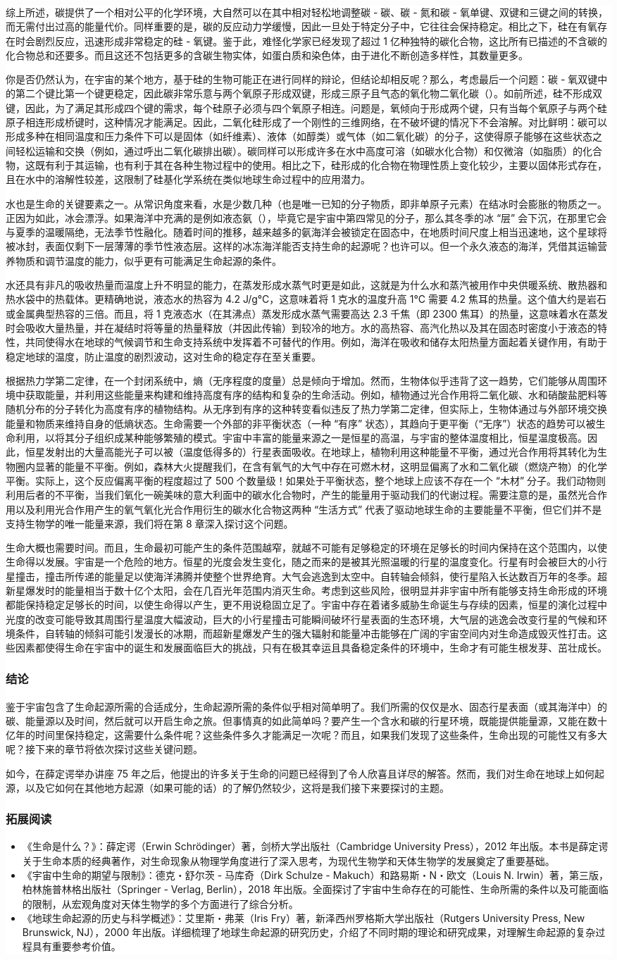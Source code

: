 综上所述，碳提供了一个相对公平的化学环境，大自然可以在其中相对轻松地调整碳 - 碳、碳 - 氮和碳 - 氧单键、双键和三键之间的转换，而无需付出过高的能量代价。同样重要的是，碳的反应动力学缓慢，因此一旦处于特定分子中，它往往会保持稳定。相比之下，硅在有氧存在时会剧烈反应，迅速形成非常稳定的硅 - 氧键。鉴于此，难怪化学家已经发现了超过 1 亿种独特的碳化合物，这比所有已描述的不含碳的化合物总和还要多。而且这还不包括更多的含碳生物实体，如蛋白质和染色体，由于进化不断创造多样性，其数量更多。

你是否仍然认为，在宇宙的某个地方，基于硅的生物可能正在进行同样的辩论，但结论却相反呢？那么，考虑最后一个问题：碳 - 氧双键中的第二个键比第一个键更稳定，因此碳非常乐意与两个氧原子形成双键，形成三原子且气态的氧化物二氧化碳（）。如前所述，硅不形成双键，因此，为了满足其形成四个键的需求，每个硅原子必须与四个氧原子相连。问题是，氧倾向于形成两个键，只有当每个氧原子与两个硅原子相连形成桥键时，这种情况才能满足。因此，二氧化硅形成了一个刚性的三维网络，在不破坏键的情况下不会溶解。对比鲜明：碳可以形成多种在相同温度和压力条件下可以是固体（如纤维素）、液体（如醇类）或气体（如二氧化碳）的分子，这使得原子能够在这些状态之间轻松运输和交换（例如，通过呼出二氧化碳排出碳）。碳同样可以形成许多在水中高度可溶（如碳水化合物）和仅微溶（如脂质）的化合物，这既有利于其运输，也有利于其在各种生物过程中的使用。相比之下，硅形成的化合物在物理性质上变化较少，主要以固体形式存在，且在水中的溶解性较差，这限制了硅基化学系统在类似地球生命过程中的应用潜力。

水也是生命的关键要素之一。从常识角度来看，水是少数几种（也是唯一已知的分子物质，即非单原子元素）在结冰时会膨胀的物质之一。正因为如此，冰会漂浮。如果海洋中充满的是例如液态氨（），毕竟它是宇宙中第四常见的分子，那么其冬季的冰 “层” 会下沉，在那里它会与夏季的温暖隔绝，无法季节性融化。随着时间的推移，越来越多的氨海洋会被锁定在固态中，在地质时间尺度上相当迅速地，这个星球将被冰封，表面仅剩下一层薄薄的季节性液态层。这样的冰冻海洋能否支持生命的起源呢？也许可以。但一个永久液态的海洋，凭借其运输营养物质和调节温度的能力，似乎更有可能满足生命起源的条件。

水还具有非凡的吸收热量而温度上升不明显的能力，在蒸发形成水蒸气时更是如此，这就是为什么水和蒸汽被用作中央供暖系统、散热器和热水袋中的热载体。更精确地说，液态水的热容为 4.2 J/g°C，这意味着将 1 克水的温度升高 1°C 需要 4.2 焦耳的热量。这个值大约是岩石或金属典型热容的三倍。而且，将 1 克液态水（在其沸点）蒸发形成水蒸气需要高达 2.3 千焦（即 2300 焦耳）的热量，这意味着水在蒸发时会吸收大量热量，并在凝结时将等量的热量释放（并因此传输）到较冷的地方。水的高热容、高汽化热以及其在固态时密度小于液态的特性，共同使得水在地球的气候调节和生命支持系统中发挥着不可替代的作用。例如，海洋在吸收和储存太阳热量方面起着关键作用，有助于稳定地球的温度，防止温度的剧烈波动，这对生命的稳定存在至关重要。

根据热力学第二定律，在一个封闭系统中，熵（无序程度的度量）总是倾向于增加。然而，生物体似乎违背了这一趋势，它们能够从周围环境中获取能量，并利用这些能量来构建和维持高度有序的结构和复杂的生命活动。例如，植物通过光合作用将二氧化碳、水和硝酸盐肥料等随机分布的分子转化为高度有序的植物结构。从无序到有序的这种转变看似违反了热力学第二定律，但实际上，生物体通过与外部环境交换能量和物质来维持自身的低熵状态。生命需要一个外部的非平衡状态（一种 “有序” 状态），其趋向于更平衡（“无序”）状态的趋势可以被生命利用，以将其分子组织成某种能够繁殖的模式。宇宙中丰富的能量来源之一是恒星的高温，与宇宙的整体温度相比，恒星温度极高。因此，恒星发射出的大量高能光子可以被（温度低得多的）行星表面吸收。在地球上，植物利用这种能量不平衡，通过光合作用将其转化为生物圈内显著的能量不平衡。例如，森林大火提醒我们，在含有氧气的大气中存在可燃木材，这明显偏离了水和二氧化碳（燃烧产物）的化学平衡。实际上，这个反应偏离平衡的程度超过了 500 个数量级！如果处于平衡状态，整个地球上应该不存在一个 “木材” 分子。我们动物则利用后者的不平衡，当我们氧化一碗美味的意大利面中的碳水化合物时，产生的能量用于驱动我们的代谢过程。需要注意的是，虽然光合作用以及利用光合作用产生的氧气氧化光合作用衍生的碳水化合物这两种 “生活方式” 代表了驱动地球生命的主要能量不平衡，但它们并不是支持生物学的唯一能量来源，我们将在第 8 章深入探讨这个问题。

生命大概也需要时间。而且，生命最初可能产生的条件范围越窄，就越不可能有足够稳定的环境在足够长的时间内保持在这个范围内，以使生命得以发展。宇宙是一个危险的地方。恒星的光度会发生变化，随之而来的是被其光照温暖的行星的温度变化。行星有时会被巨大的小行星撞击，撞击所传递的能量足以使海洋沸腾并使整个世界绝育。大气会逃逸到太空中。自转轴会倾斜，使行星陷入长达数百万年的冬季。超新星爆发时的能量相当于数十亿个太阳，会在几百光年范围内消灭生命。考虑到这些风险，很明显并非宇宙中所有能够支持生命形成的环境都能保持稳定足够长的时间，以使生命得以产生，更不用说稳固立足了。宇宙中存在着诸多威胁生命诞生与存续的因素，恒星的演化过程中光度的改变可能导致其周围行星温度大幅波动，巨大的小行星撞击可能瞬间破坏行星表面的生态环境，大气层的逃逸会改变行星的气候和环境条件，自转轴的倾斜可能引发漫长的冰期，而超新星爆发产生的强大辐射和能量冲击能够在广阔的宇宙空间内对生命造成毁灭性打击。这些因素都使得生命在宇宙中的诞生和发展面临巨大的挑战，只有在极其幸运且具备稳定条件的环境中，生命才有可能生根发芽、茁壮成长。

### 结论

鉴于宇宙包含了生命起源所需的合适成分，生命起源所需的条件似乎相对简单明了。我们所需的仅仅是水、固态行星表面（或其海洋中）的碳、能量源以及时间，然后就可以开启生命之旅。但事情真的如此简单吗？要产生一个含水和碳的行星环境，既能提供能量源，又能在数十亿年的时间里保持稳定，这需要什么条件呢？这些条件多久才能满足一次呢？而且，如果我们发现了这些条件，生命出现的可能性又有多大呢？接下来的章节将依次探讨这些关键问题。

如今，在薛定谔举办讲座 75 年之后，他提出的许多关于生命的问题已经得到了令人欣喜且详尽的解答。然而，我们对生命在地球上如何起源，以及它如何在其他地方起源（如果可能的话）的了解仍然较少，这将是我们接下来要探讨的主题。

### 拓展阅读

- 《生命是什么？》：薛定谔（Erwin Schrödinger）著，剑桥大学出版社（Cambridge University Press），2012 年出版。本书是薛定谔关于生命本质的经典著作，对生命现象从物理学角度进行了深入思考，为现代生物学和天体生物学的发展奠定了重要基础。
- 《宇宙中生命的期望与限制》：德克・舒尔茨 - 马库奇（Dirk Schulze - Makuch）和路易斯・N・欧文（Louis N. Irwin）著，第三版，柏林施普林格出版社（Springer - Verlag, Berlin），2018 年出版。全面探讨了宇宙中生命存在的可能性、生命所需的条件以及可能面临的限制，从宏观角度对天体生物学的多个方面进行了综合分析。
- 《地球生命起源的历史与科学概述》：艾里斯・弗莱（Iris Fry）著，新泽西州罗格斯大学出版社（Rutgers University Press, New Brunswick, NJ），2000 年出版。详细梳理了地球生命起源的研究历史，介绍了不同时期的理论和研究成果，对理解生命起源的复杂过程具有重要参考价值。